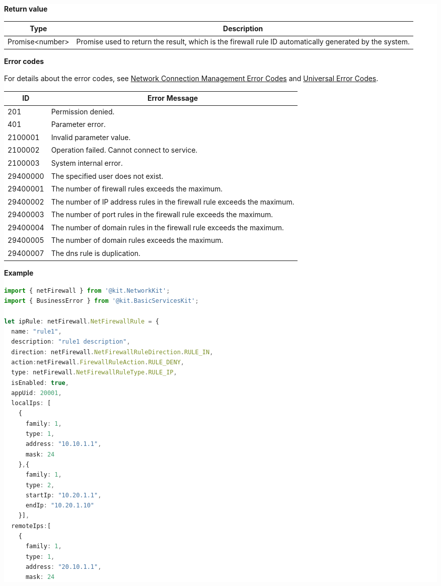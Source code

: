 **Return value**

| Type                     | Description                    	                                  |
| ------------------------- | ----------------------------------------------------------- |
| Promise\<number>          | Promise used to return the result, which is the firewall rule ID automatically generated by the system.|

**Error codes**

For details about the error codes, see [Network Connection Management Error Codes](errorcode-net-connection.md) and [Universal Error Codes](../errorcode-universal.md).

| ID| Error Message                                                                |
| -------  | ------------------------------------------------------------------------ |
| 201      | Permission denied.                                                       |
| 401      | Parameter error.                                                         |
| 2100001  | Invalid parameter value.                                                 |
| 2100002  | Operation failed. Cannot connect to service.                             |
| 2100003  | System internal error.                                                   |
| 29400000 | The specified user does not exist.                                       |
| 29400001 | The number of firewall rules exceeds the maximum.                        |
| 29400002 | The number of IP address rules in the firewall rule exceeds the maximum. |
| 29400003 | The number of port rules in the firewall rule exceeds the maximum.       |
| 29400004 | The number of domain rules in the firewall rule exceeds the maximum.     |
| 29400005 | The number of domain rules exceeds the maximum.                          |
| 29400007 | The dns rule is duplication.                                             |

**Example**

```ts
import { netFirewall } from '@kit.NetworkKit';
import { BusinessError } from '@kit.BasicServicesKit';

let ipRule: netFirewall.NetFirewallRule = {
  name: "rule1",
  description: "rule1 description",
  direction: netFirewall.NetFirewallRuleDirection.RULE_IN,
  action:netFirewall.FirewallRuleAction.RULE_DENY,
  type: netFirewall.NetFirewallRuleType.RULE_IP,
  isEnabled: true,
  appUid: 20001,
  localIps: [
    {
      family: 1,
      type: 1,
      address: "10.10.1.1",
      mask: 24
    },{
      family: 1,
      type: 2,
      startIp: "10.20.1.1",
      endIp: "10.20.1.10"
    }],
  remoteIps:[
    {
      family: 1,
      type: 1,
      address: "20.10.1.1",
      mask: 24
```